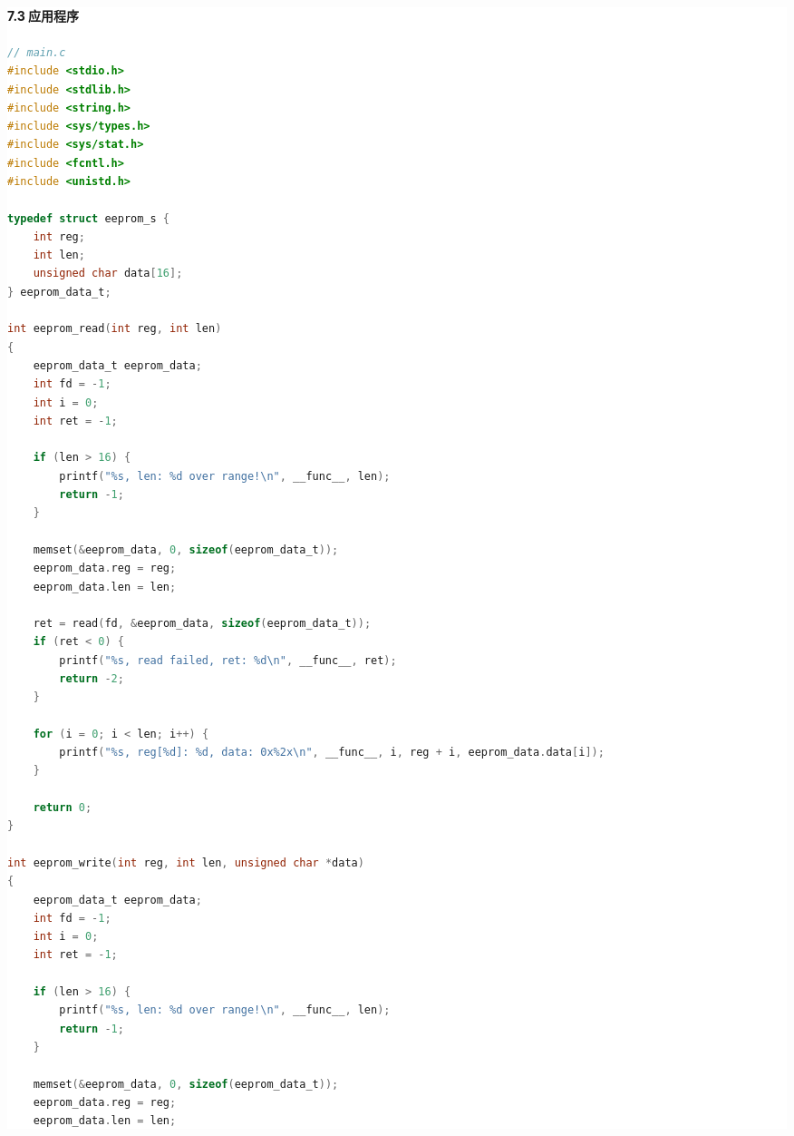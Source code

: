 

#### 7.3 应用程序



```c
// main.c
#include <stdio.h>
#include <stdlib.h>
#include <string.h>
#include <sys/types.h>
#include <sys/stat.h>
#include <fcntl.h>
#include <unistd.h>

typedef struct eeprom_s {
    int reg;
    int len;
    unsigned char data[16];
} eeprom_data_t;

int eeprom_read(int reg, int len)
{
    eeprom_data_t eeprom_data;
    int fd = -1; 
    int i = 0;
    int ret = -1; 

    if (len > 16) {
        printf("%s, len: %d over range!\n", __func__, len);
        return -1; 
    }   

    memset(&eeprom_data, 0, sizeof(eeprom_data_t));
    eeprom_data.reg = reg;
    eeprom_data.len = len;
    
    ret = read(fd, &eeprom_data, sizeof(eeprom_data_t));
    if (ret < 0) {
        printf("%s, read failed, ret: %d\n", __func__, ret);
        return -2; 
    }   

    for (i = 0; i < len; i++) {
        printf("%s, reg[%d]: %d, data: 0x%2x\n", __func__, i, reg + i, eeprom_data.data[i]);
    }   

    return 0;
}

int eeprom_write(int reg, int len, unsigned char *data)
{
    eeprom_data_t eeprom_data;
    int fd = -1;
    int i = 0;
    int ret = -1;

    if (len > 16) {
        printf("%s, len: %d over range!\n", __func__, len);
        return -1;
    }

    memset(&eeprom_data, 0, sizeof(eeprom_data_t));
    eeprom_data.reg = reg;
    eeprom_data.len = len;
```